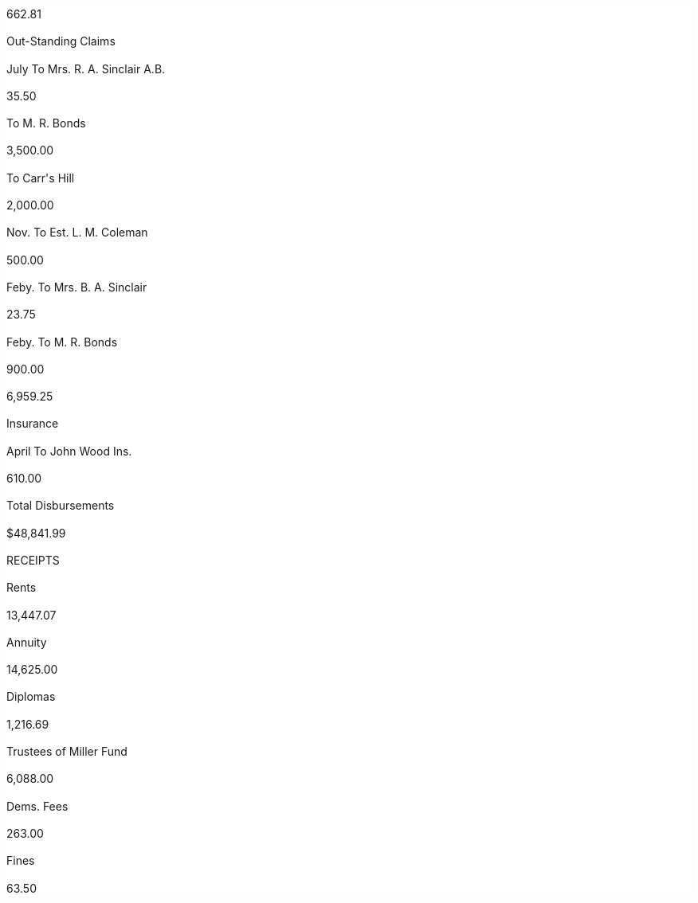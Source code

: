 662.81

Out-Standing Claims

July To Mrs. R. A. Sinclair A.B.

35.50

To M. R. Bonds

3,500.00

To Carr's Hill

2,000.00

Nov. To Est. L. M. Coleman

500.00

Feby. To Mrs. B. A. Sinclair

23.75

Feby. To M. R. Bonds

900.00

6,959.25

Insurance

April To John Wood Ins.

610.00

Total Disbursements

$48,841.99

RECEIPTS

Rents

13,447.07

Annuity

14,625.00

Diplomas

1,216.69

Trustees of Miller Fund

6,088.00

Dems. Fees

263.00

Fines

63.50
